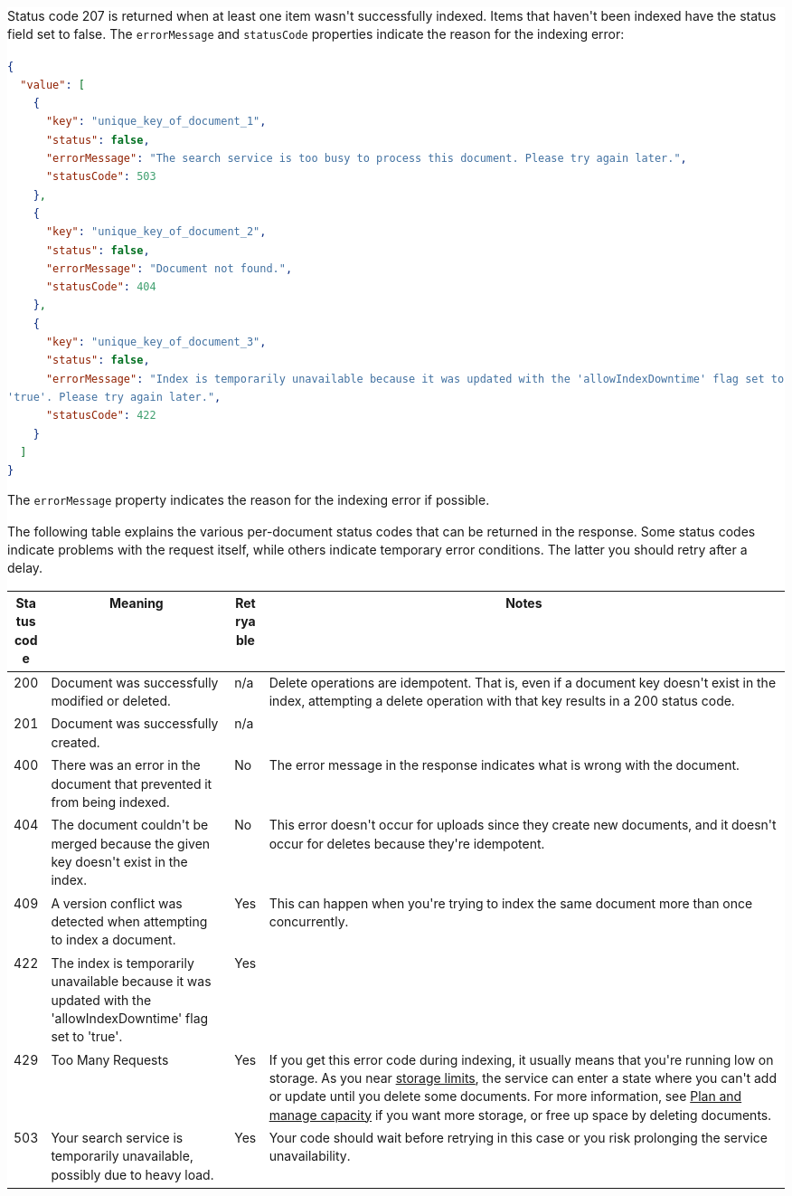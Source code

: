 Status code 207 is returned when at least one item wasn't successfully indexed. Items that haven't been indexed have the status field set to false. The `errorMessage` and `statusCode` properties indicate the reason for the indexing error:

```json
{
  "value": [
    {
      "key": "unique_key_of_document_1",
      "status": false,
      "errorMessage": "The search service is too busy to process this document. Please try again later.",
      "statusCode": 503
    },
    {
      "key": "unique_key_of_document_2",
      "status": false,
      "errorMessage": "Document not found.",
      "statusCode": 404
    },
    {
      "key": "unique_key_of_document_3",
      "status": false,
      "errorMessage": "Index is temporarily unavailable because it was updated with the 'allowIndexDowntime' flag set to 'true'. Please try again later.",
      "statusCode": 422
    }
  ]
}  
```

The `errorMessage` property indicates the reason for the indexing error if possible.

The following table explains the various per-document status codes that can be returned in the response. Some status codes indicate problems with the request itself, while others indicate temporary error conditions. The latter you should retry after a delay.

| Status code | Meaning | Retryable | Notes |
|-------------|---------|-----------|-------|
| 200 | Document was successfully modified or deleted. | n/a | Delete operations are idempotent. That is, even if a document key doesn't exist in the index, attempting a delete operation with that key results in a 200 status code. |
| 201 | Document was successfully created. | n/a |  |
| 400 | There was an error in the document that prevented it from being indexed. | No | The error message in the response indicates what is wrong with the document.|
| 404 | The document couldn't be merged because the given key doesn't exist in the index. | No | This error doesn't occur for uploads since they create new documents, and it doesn't occur for deletes because they're idempotent. |
| 409 | A version conflict was detected when attempting to index a document.| Yes | This can happen when you're trying to index the same document more than once concurrently. |
| 422 | The index is temporarily unavailable because it was updated with the 'allowIndexDowntime' flag set to 'true'. | Yes | |
|429 | Too Many Requests | Yes | If you get this error code during indexing, it usually means that you're running low on storage. As you near [storage limits](search-limits-quotas-capacity.md), the service can enter a state where you can't add or update until you delete some documents. For more information, see [Plan and manage capacity](search-capacity-planning.md#how-to-upgrade-capacity) if you want more storage, or free up space by deleting documents. |  
| 503 | Your search service is temporarily unavailable, possibly due to heavy load. | Yes | Your code should wait before retrying in this case or you risk prolonging the service unavailability.|
